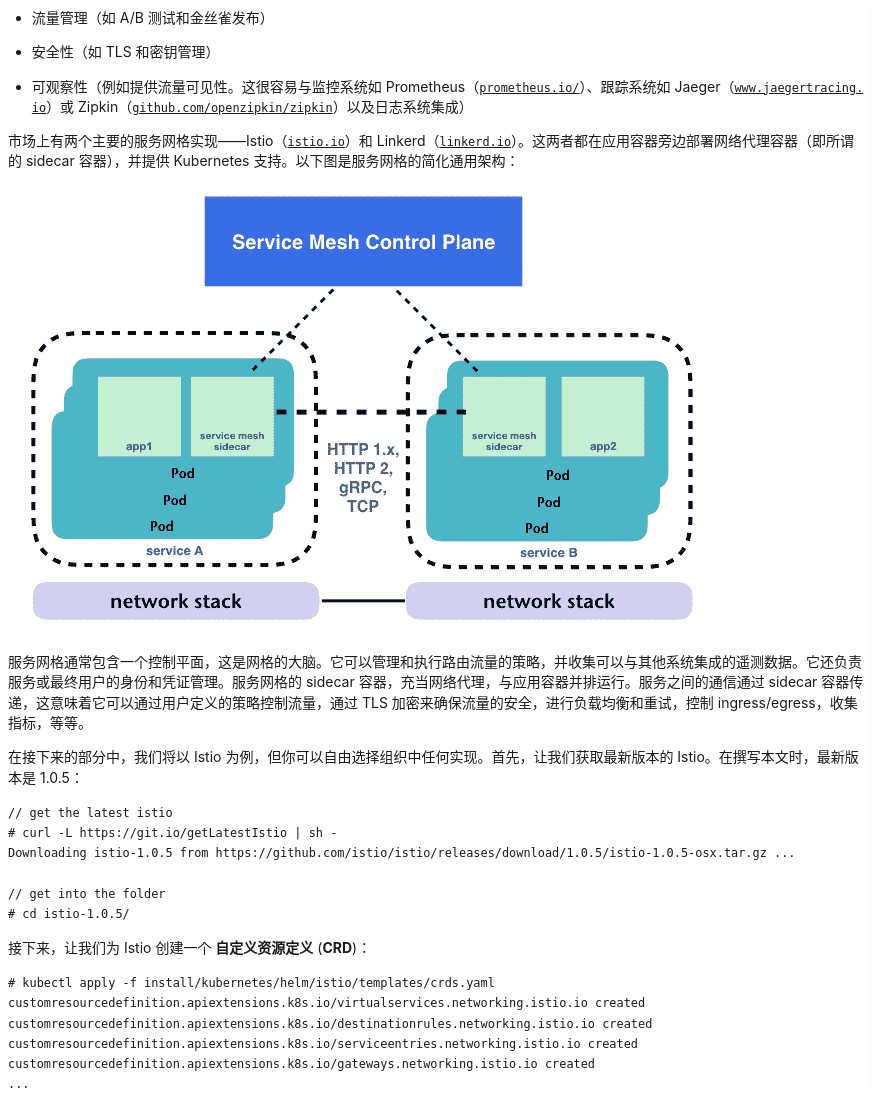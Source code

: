 +   流量管理（如 A/B 测试和金丝雀发布）

+   安全性（如 TLS 和密钥管理）

+   可观察性（例如提供流量可见性。这很容易与监控系统如 Prometheus（[`prometheus.io/`](https://prometheus.io/)）、跟踪系统如 Jaeger（[`www.jaegertracing.io`](https://www.jaegertracing.io)）或 Zipkin（[`github.com/openzipkin/zipkin`](https://github.com/openzipkin/zipkin)）以及日志系统集成）

市场上有两个主要的服务网格实现——Istio（[`istio.io`](https://istio.io)）和 Linkerd（[`linkerd.io`](https://linkerd.io)）。这两者都在应用容器旁边部署网络代理容器（即所谓的 sidecar 容器），并提供 Kubernetes 支持。以下图是服务网格的简化通用架构：

![](img/9227a449-08f6-4594-80bf-ca003f10c738.png)

服务网格通常包含一个控制平面，这是网格的大脑。它可以管理和执行路由流量的策略，并收集可以与其他系统集成的遥测数据。它还负责服务或最终用户的身份和凭证管理。服务网格的 sidecar 容器，充当网络代理，与应用容器并排运行。服务之间的通信通过 sidecar 容器传递，这意味着它可以通过用户定义的策略控制流量，通过 TLS 加密来确保流量的安全，进行负载均衡和重试，控制 ingress/egress，收集指标，等等。

在接下来的部分中，我们将以 Istio 为例，但你可以自由选择组织中任何实现。首先，让我们获取最新版本的 Istio。在撰写本文时，最新版本是 1.0.5：

```
// get the latest istio
# curl -L https://git.io/getLatestIstio | sh -
Downloading istio-1.0.5 from https://github.com/istio/istio/releases/download/1.0.5/istio-1.0.5-osx.tar.gz ...

// get into the folder
# cd istio-1.0.5/

```

接下来，让我们为 Istio 创建一个 **自定义资源定义** (**CRD**)：

```
# kubectl apply -f install/kubernetes/helm/istio/templates/crds.yaml
customresourcedefinition.apiextensions.k8s.io/virtualservices.networking.istio.io created
customresourcedefinition.apiextensions.k8s.io/destinationrules.networking.istio.io created
customresourcedefinition.apiextensions.k8s.io/serviceentries.networking.istio.io created
customresourcedefinition.apiextensions.k8s.io/gateways.networking.istio.io created
...
```

